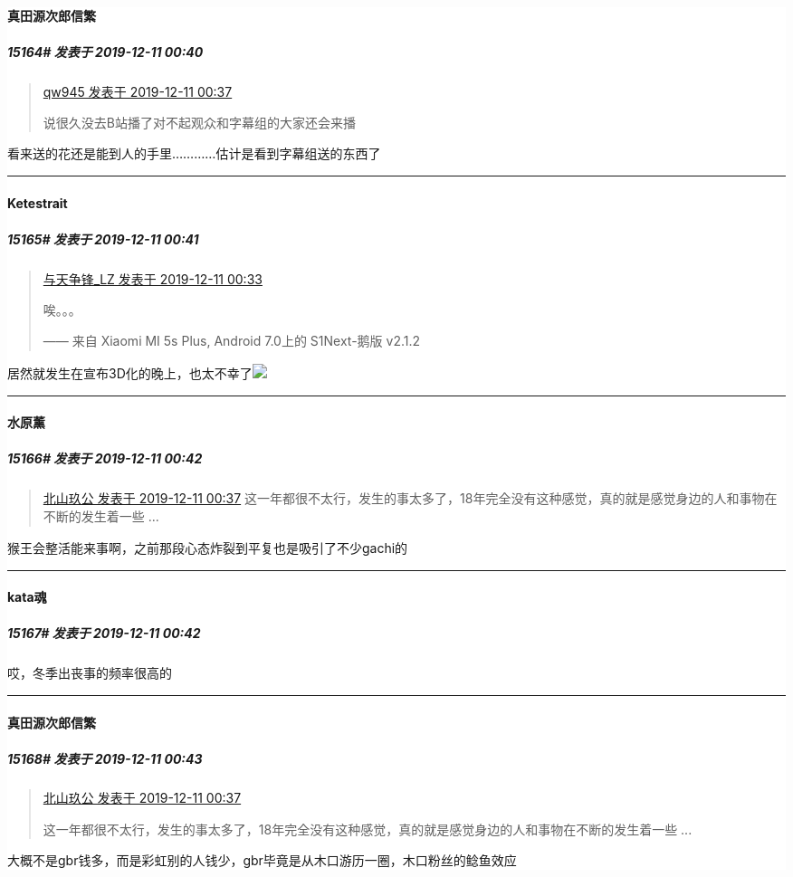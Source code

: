 ####  真田源次郎信繁  
##### 15164#       发表于 2019-12-11 00:40


<blockquote><a href="httphttps://bbs.saraba1st.com/2b/forum.php?mod=redirect&amp;goto=findpost&amp;pid=45814475&amp;ptid=1857164" target="_blank">qw945 发表于 2019-12-11 00:37</a>

说很久没去B站播了对不起观众和字幕组的大家还会来播</blockquote>
看来送的花还是能到人的手里…………估计是看到字幕组送的东西了


-----

####  Ketestrait  
##### 15165#       发表于 2019-12-11 00:41


<blockquote><a href="httphttps://bbs.saraba1st.com/2b/forum.php?mod=redirect&amp;goto=findpost&amp;pid=45814444&amp;ptid=1857164" target="_blank">与天争锋_LZ 发表于 2019-12-11 00:33</a>

唉。。。


—— 来自 Xiaomi MI 5s Plus, Android 7.0上的 S1Next-鹅版 v2.1.2</blockquote>
居然就发生在宣布3D化的晚上，也太不幸了<img src="https://static.saraba1st.com/image/smiley/face2017/001.png" referrerpolicy="no-referrer">


-----

####  水原薰  
##### 15166#       发表于 2019-12-11 00:42


<blockquote><a href="httphttps://bbs.saraba1st.com/2b/forum.php?mod=redirect&amp;goto=findpost&amp;pid=45814476&amp;ptid=1857164" target="_blank">北山玖公 发表于 2019-12-11 00:37</a>
这一年都很不太行，发生的事太多了，18年完全没有这种感觉，真的就是感觉身边的人和事物在不断的发生着一些 ...</blockquote>
猴王会整活能来事啊，之前那段心态炸裂到平复也是吸引了不少gachi的


-----

####  kata魂  
##### 15167#       发表于 2019-12-11 00:42


哎，冬季出丧事的频率很高的


-----

####  真田源次郎信繁  
##### 15168#       发表于 2019-12-11 00:43


<blockquote><a href="httphttps://bbs.saraba1st.com/2b/forum.php?mod=redirect&amp;goto=findpost&amp;pid=45814476&amp;ptid=1857164" target="_blank">北山玖公 发表于 2019-12-11 00:37</a>

这一年都很不太行，发生的事太多了，18年完全没有这种感觉，真的就是感觉身边的人和事物在不断的发生着一些 ...</blockquote>
大概不是gbr钱多，而是彩虹别的人钱少，gbr毕竟是从木口游历一圈，木口粉丝的鲶鱼效应
